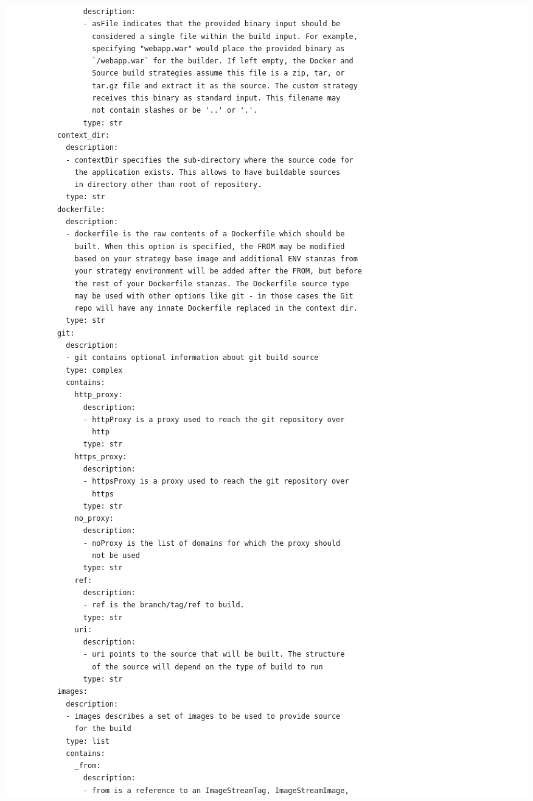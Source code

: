                       description:
                      - asFile indicates that the provided binary input should be
                        considered a single file within the build input. For example,
                        specifying "webapp.war" would place the provided binary as
                        `/webapp.war` for the builder. If left empty, the Docker and
                        Source build strategies assume this file is a zip, tar, or
                        tar.gz file and extract it as the source. The custom strategy
                        receives this binary as standard input. This filename may
                        not contain slashes or be '..' or '.'.
                      type: str
                context_dir:
                  description:
                  - contextDir specifies the sub-directory where the source code for
                    the application exists. This allows to have buildable sources
                    in directory other than root of repository.
                  type: str
                dockerfile:
                  description:
                  - dockerfile is the raw contents of a Dockerfile which should be
                    built. When this option is specified, the FROM may be modified
                    based on your strategy base image and additional ENV stanzas from
                    your strategy environment will be added after the FROM, but before
                    the rest of your Dockerfile stanzas. The Dockerfile source type
                    may be used with other options like git - in those cases the Git
                    repo will have any innate Dockerfile replaced in the context dir.
                  type: str
                git:
                  description:
                  - git contains optional information about git build source
                  type: complex
                  contains:
                    http_proxy:
                      description:
                      - httpProxy is a proxy used to reach the git repository over
                        http
                      type: str
                    https_proxy:
                      description:
                      - httpsProxy is a proxy used to reach the git repository over
                        https
                      type: str
                    no_proxy:
                      description:
                      - noProxy is the list of domains for which the proxy should
                        not be used
                      type: str
                    ref:
                      description:
                      - ref is the branch/tag/ref to build.
                      type: str
                    uri:
                      description:
                      - uri points to the source that will be built. The structure
                        of the source will depend on the type of build to run
                      type: str
                images:
                  description:
                  - images describes a set of images to be used to provide source
                    for the build
                  type: list
                  contains:
                    _from:
                      description:
                      - from is a reference to an ImageStreamTag, ImageStreamImage,